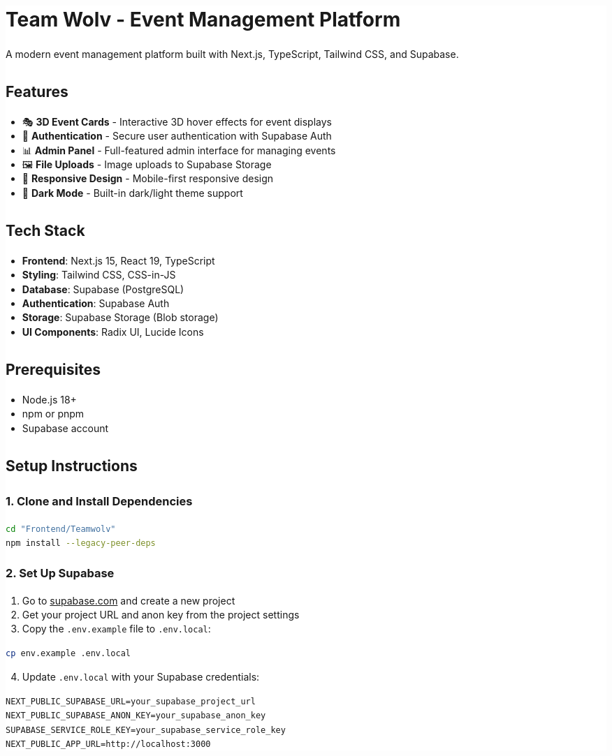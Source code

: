 # Team Wolv - Event Management Platform

A modern event management platform built with Next.js, TypeScript, Tailwind CSS, and Supabase.

## Features

- 🎭 **3D Event Cards** - Interactive 3D hover effects for event displays
- 🔐 **Authentication** - Secure user authentication with Supabase Auth
- 📊 **Admin Panel** - Full-featured admin interface for managing events
- 🖼️ **File Uploads** - Image uploads to Supabase Storage
- 📱 **Responsive Design** - Mobile-first responsive design
- 🌙 **Dark Mode** - Built-in dark/light theme support

## Tech Stack

- **Frontend**: Next.js 15, React 19, TypeScript
- **Styling**: Tailwind CSS, CSS-in-JS
- **Database**: Supabase (PostgreSQL)
- **Authentication**: Supabase Auth
- **Storage**: Supabase Storage (Blob storage)
- **UI Components**: Radix UI, Lucide Icons

## Prerequisites

- Node.js 18+ 
- npm or pnpm
- Supabase account

## Setup Instructions

### 1. Clone and Install Dependencies

```bash
cd "Frontend/Teamwolv"
npm install --legacy-peer-deps
```

### 2. Set Up Supabase

1. Go to [supabase.com](https://supabase.com) and create a new project
2. Get your project URL and anon key from the project settings
3. Copy the `.env.example` file to `.env.local`:

```bash
cp env.example .env.local
```

4. Update `.env.local` with your Supabase credentials:

```env
NEXT_PUBLIC_SUPABASE_URL=your_supabase_project_url
NEXT_PUBLIC_SUPABASE_ANON_KEY=your_supabase_anon_key
SUPABASE_SERVICE_ROLE_KEY=your_supabase_service_role_key
NEXT_PUBLIC_APP_URL=http://localhost:3000
```
